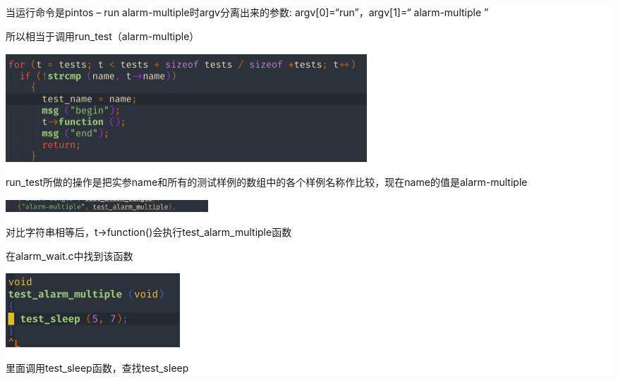 当运行命令是pintos – run alarm-multiple时argv分离出来的参数: argv[0]=“run”，argv[1]=“ alarm-multiple ”

所以相当于调用run_test（alarm-multiple）

<img src="project1.assets/image-20210117012241008.png" alt="image-20210117012241008" style="zoom:50%;" />

run_test所做的操作是把实参name和所有的测试样例的数组中的各个样例名称作比较，现在name的值是alarm-multiple

<img src="project1.assets/image-20210117012314293.png" alt="image-20210117012314293" style="zoom:33%;" />

对比字符串相等后，t->function()会执行test_alarm_multiple函数

在alarm_wait.c中找到该函数

<img src="project1.assets/image-20210117012405267.png" alt="image-20210117012405267" style="zoom:50%;" />

里面调用test_sleep函数，查找test_sleep
